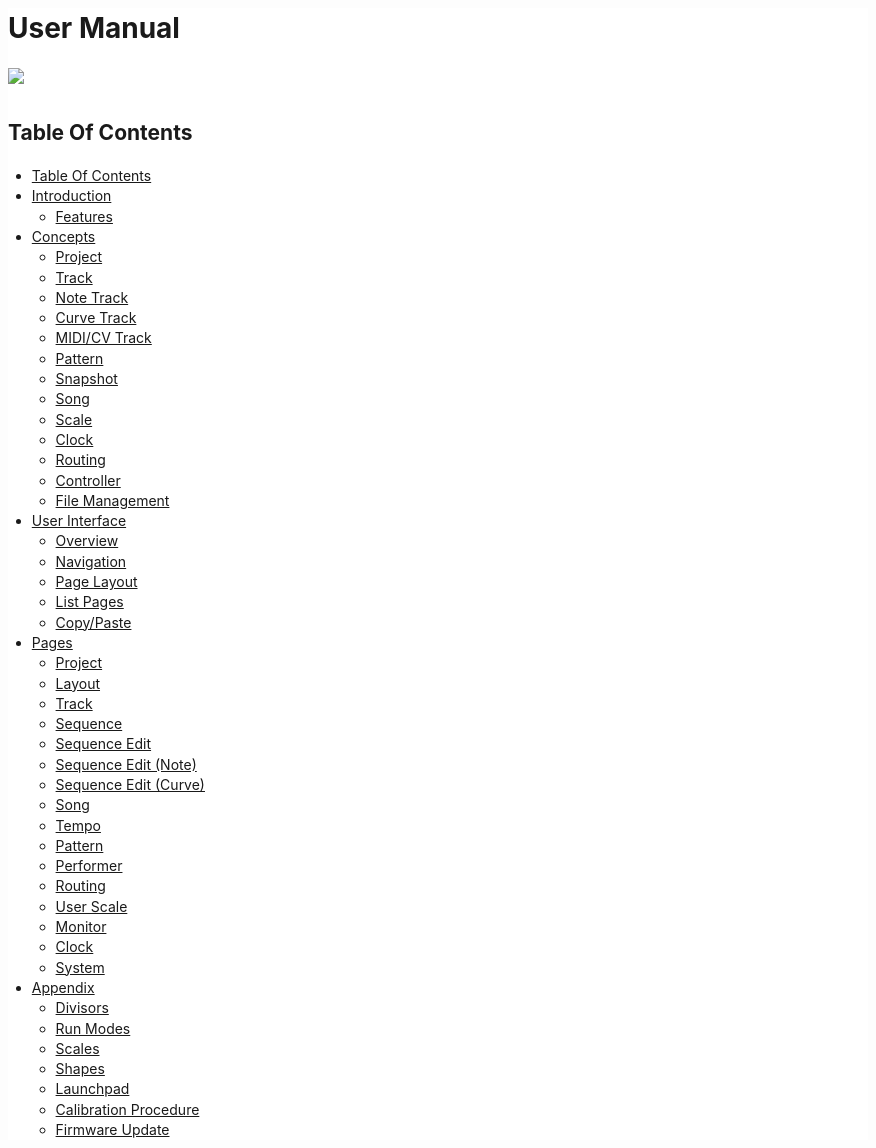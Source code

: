 <h1>User Manual</h1>

![](../sequencer.jpg)



<h2 id="toc">Table Of Contents</h2>


- [Table Of Contents](#toc)
- [Introduction](#introduction)
  - [Features](#introduction-features)
- [Concepts](#concepts)
  - [Project](#concepts-project)
  - [Track](#concepts-track)
  - [Note Track](#concepts-note-track)
  - [Curve Track](#concepts-curve-track)
  - [MIDI/CV Track](#concepts-midi-cv-track)
  - [Pattern](#concepts-pattern)
  - [Snapshot](#concepts-snapshot)
  - [Song](#concepts-song)
  - [Scale](#concepts-scale)
  - [Clock](#concepts-clock)
  - [Routing](#concepts-routing)
  - [Controller](#concepts-controller)
  - [File Management](#concepts-file-management)
- [User Interface](#ui)
  - [Overview](#ui-overview)
  - [Navigation](#ui-navigation)
  - [Page Layout](#ui-page-layout)
  - [List Pages](#ui-list-pages)
  - [Copy/Paste](#ui-copy-paste)
- [Pages](#pages)
  - [Project](#pages-project)
  - [Layout](#pages-layout)
  - [Track](#pages-track)
  - [Sequence](#pages-sequence)
  - [Sequence Edit](#pages-sequence-edit)
  - [Sequence Edit (Note)](#pages-sequence-edit-note)
  - [Sequence Edit (Curve)](#pages-sequence-edit-curve)
  - [Song](#pages-song)
  - [Tempo](#pages-tempo)
  - [Pattern](#pages-pattern)
  - [Performer](#pages-performer)
  - [Routing](#pages-routing)
  - [User Scale](#pages-user-scale)
  - [Monitor](#pages-monitor)
  - [Clock](#pages-clock)
  - [System](#pages-system)
- [Appendix](#appendix)
  - [Divisors](#appendix-divisors)
  - [Run Modes](#appendix-run-modes)
  - [Scales](#appendix-scales)
  - [Shapes](#appendix-shapes)
  - [Launchpad](#appendix-launchpad)
  - [Calibration Procedure](#appendix-calibration-procedure)
  - [Firmware Update](#appendix-firmware-update)
